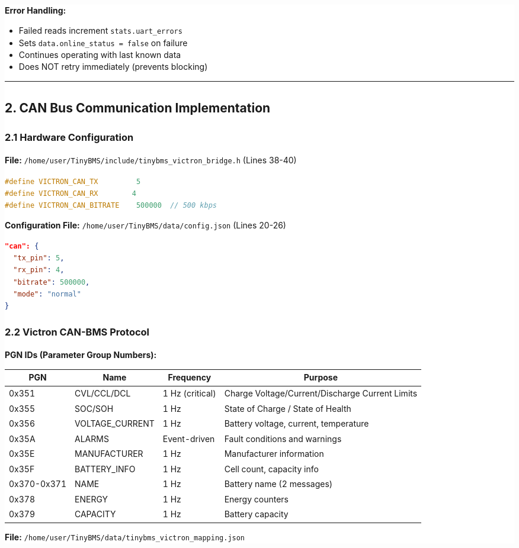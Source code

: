 **Error Handling:**
- Failed reads increment `stats.uart_errors`
- Sets `data.online_status = false` on failure
- Continues operating with last known data
- Does NOT retry immediately (prevents blocking)

---

## 2. CAN Bus Communication Implementation

### 2.1 Hardware Configuration

**File:** `/home/user/TinyBMS/include/tinybms_victron_bridge.h` (Lines 38-40)

```c
#define VICTRON_CAN_TX         5
#define VICTRON_CAN_RX        4
#define VICTRON_CAN_BITRATE    500000  // 500 kbps
```

**Configuration File:** `/home/user/TinyBMS/data/config.json` (Lines 20-26)

```json
"can": {
  "tx_pin": 5,
  "rx_pin": 4,
  "bitrate": 500000,
  "mode": "normal"
}
```

### 2.2 Victron CAN-BMS Protocol

**PGN IDs (Parameter Group Numbers):**

| PGN | Name | Frequency | Purpose |
|-----|------|-----------|---------|
| 0x351 | CVL/CCL/DCL | 1 Hz (critical) | Charge Voltage/Current/Discharge Current Limits |
| 0x355 | SOC/SOH | 1 Hz | State of Charge / State of Health |
| 0x356 | VOLTAGE_CURRENT | 1 Hz | Battery voltage, current, temperature |
| 0x35A | ALARMS | Event-driven | Fault conditions and warnings |
| 0x35E | MANUFACTURER | 1 Hz | Manufacturer information |
| 0x35F | BATTERY_INFO | 1 Hz | Cell count, capacity info |
| 0x370-0x371 | NAME | 1 Hz | Battery name (2 messages) |
| 0x378 | ENERGY | 1 Hz | Energy counters |
| 0x379 | CAPACITY | 1 Hz | Battery capacity |

**File:** `/home/user/TinyBMS/data/tinybms_victron_mapping.json`
